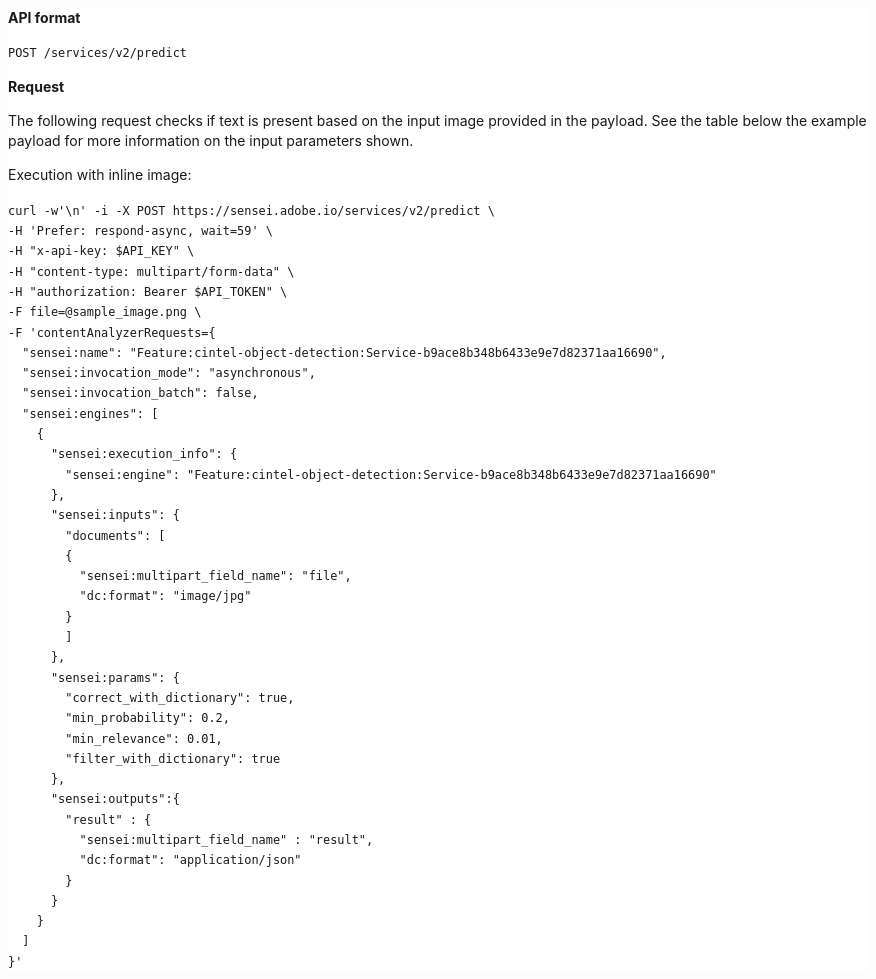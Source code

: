 **API format**

```http
POST /services/v2/predict
```

**Request**

The following request checks if text is present based on the input image provided in the payload. See the table below the example payload for more information on the input parameters shown.

Execution with inline image:

```SHELL
curl -w'\n' -i -X POST https://sensei.adobe.io/services/v2/predict \
-H 'Prefer: respond-async, wait=59' \
-H "x-api-key: $API_KEY" \
-H "content-type: multipart/form-data" \
-H "authorization: Bearer $API_TOKEN" \
-F file=@sample_image.png \
-F 'contentAnalyzerRequests={
  "sensei:name": "Feature:cintel-object-detection:Service-b9ace8b348b6433e9e7d82371aa16690",
  "sensei:invocation_mode": "asynchronous",
  "sensei:invocation_batch": false,
  "sensei:engines": [
    {
      "sensei:execution_info": {
        "sensei:engine": "Feature:cintel-object-detection:Service-b9ace8b348b6433e9e7d82371aa16690"
      },
      "sensei:inputs": {
        "documents": [
        {
          "sensei:multipart_field_name": "file",
          "dc:format": "image/jpg"
        }
        ]
      },
      "sensei:params": {
        "correct_with_dictionary": true,
        "min_probability": 0.2,
        "min_relevance": 0.01,
        "filter_with_dictionary": true
      },
      "sensei:outputs":{
        "result" : {
          "sensei:multipart_field_name" : "result",
          "dc:format": "application/json"
        }
      }
    }
  ]
}'

```
